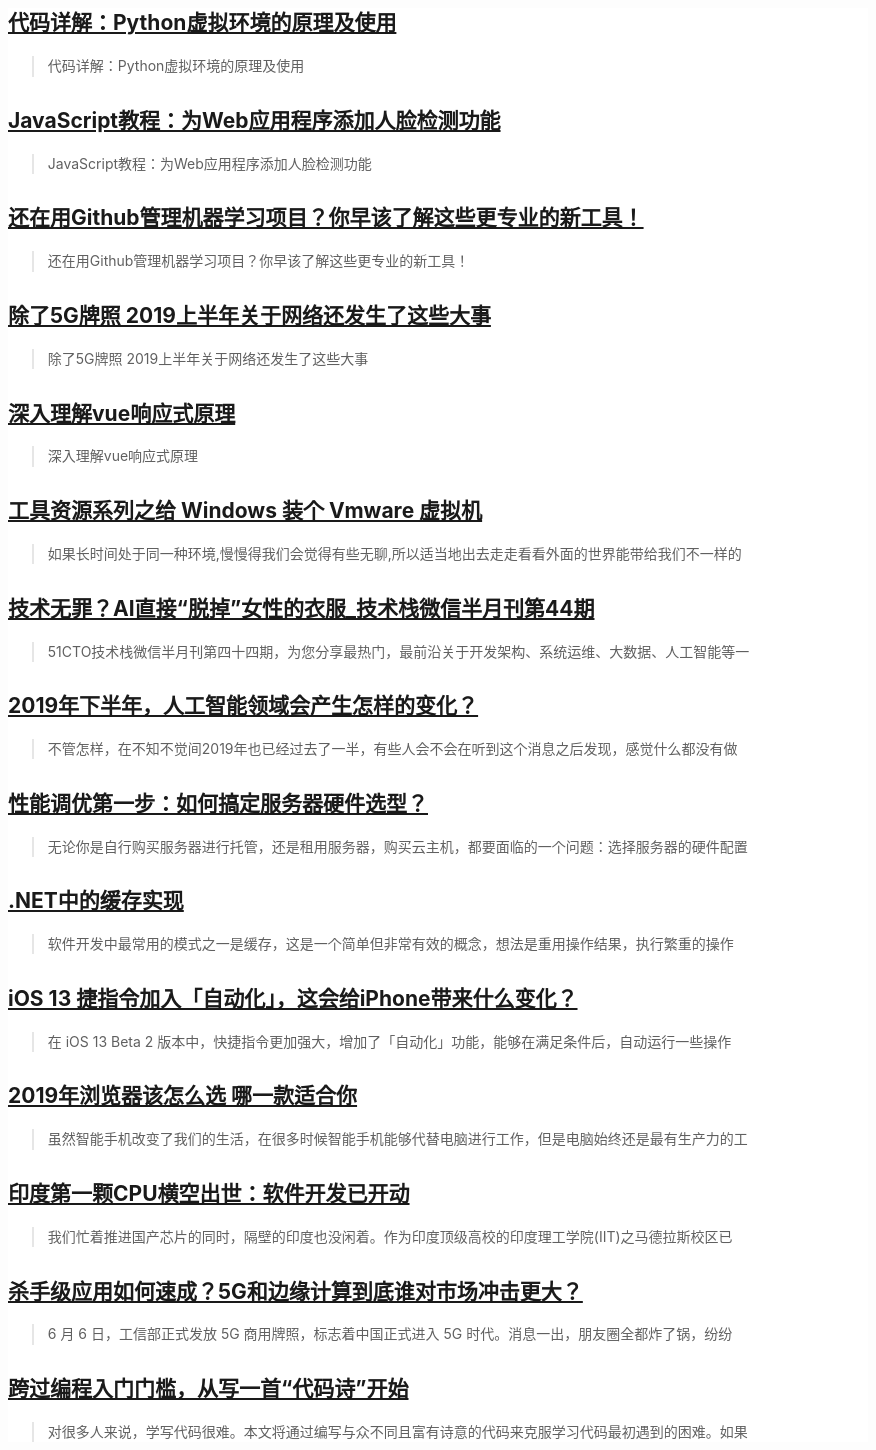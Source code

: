  ## [代码详解：Python虚拟环境的原理及使用](http://developer.51cto.com/art/201907/598870.htm)
 > 代码详解：Python虚拟环境的原理及使用
 ## [JavaScript教程：为Web应用程序添加人脸检测功能](http://developer.51cto.com/art/201907/598838.htm)
 > JavaScript教程：为Web应用程序添加人脸检测功能
 ## [还在用Github管理机器学习项目？你早该了解这些更专业的新工具！](http://zhuanlan.51cto.com/art/201907/598848.htm)
 > 还在用Github管理机器学习项目？你早该了解这些更专业的新工具！
 ## [除了5G牌照 2019上半年关于网络还发生了这些大事](http://network.51cto.com/art/201907/598872.htm)
 > 除了5G牌照 2019上半年关于网络还发生了这些大事
 ## [深入理解vue响应式原理](http://developer.51cto.com/art/201907/598835.htm)
 > 深入理解vue响应式原理
 ## [工具资源系列之给 Windows 装个 Vmware 虚拟机](http://virtual.51cto.com/art/201907/598934.htm)
 > 如果长时间处于同一种环境,慢慢得我们会觉得有些无聊,所以适当地出去走走看看外面的世界能带给我们不一样的
 ## [技术无罪？AI直接“脱掉”女性的衣服_技术栈微信半月刊第44期](http://news.51cto.com/art/201907/598933.htm)
 > 51CTO技术栈微信半月刊第四十四期，为您分享最热门，最前沿关于开发架构、系统运维、大数据、人工智能等一
 ## [2019年下半年，人工智能领域会产生怎样的变化？](http://ai.51cto.com/art/201907/598930.htm)
 > 不管怎样，在不知不觉间2019年也已经过去了一半，有些人会不会在听到这个消息之后发现，感觉什么都没有做
 ## [性能调优第一步：如何搞定服务器硬件选型？](http://server.51cto.com/sOS-598932.htm)
 > 无论你是自行购买服务器进行托管，还是租用服务器，购买云主机，都要面临的一个问题：选择服务器的硬件配置
 ## [.NET中的缓存实现](http://stor.51cto.com/art/201907/598929.htm)
 > 软件开发中最常用的模式之一是缓存，这是一个简单但非常有效的概念，想法是重用操作结果，执行繁重的操作
 ## [iOS 13 捷指令加入「自动化」，这会给iPhone带来什么变化？](http://mobile.51cto.com/iphone-598927.htm)
 > 在 iOS 13 Beta 2 版本中，快捷指令更加强大，增加了「自动化」功能，能够在满足条件后，自动运行一些操作
 ## [2019年浏览器该怎么选 哪一款适合你](http://os.51cto.com/art/201907/598926.htm)
 > 虽然智能手机改变了我们的生活，在很多时候智能手机能够代替电脑进行工作，但是电脑始终还是最有生产力的工
 ## [印度第一颗CPU横空出世：软件开发已开动](http://news.51cto.com/art/201907/598923.htm)
 > 我们忙着推进国产芯片的同时，隔壁的印度也没闲着。作为印度顶级高校的印度理工学院(IIT)之马德拉斯校区已
 ## [杀手级应用如何速成？5G和边缘计算到底谁对市场冲击更大？](http://network.51cto.com/art/201907/598925.htm)
 > 6 月 6 日，工信部正式发放 5G 商用牌照，标志着中国正式进入 5G 时代。消息一出，朋友圈全都炸了锅，纷纷
 ## [跨过编程入门门槛，从写一首“代码诗”开始](http://developer.51cto.com/art/201907/598922.htm)
 > 对很多人来说，学写代码很难。本文将通过编写与众不同且富有诗意的代码来克服学习代码最初遇到的困难。如果